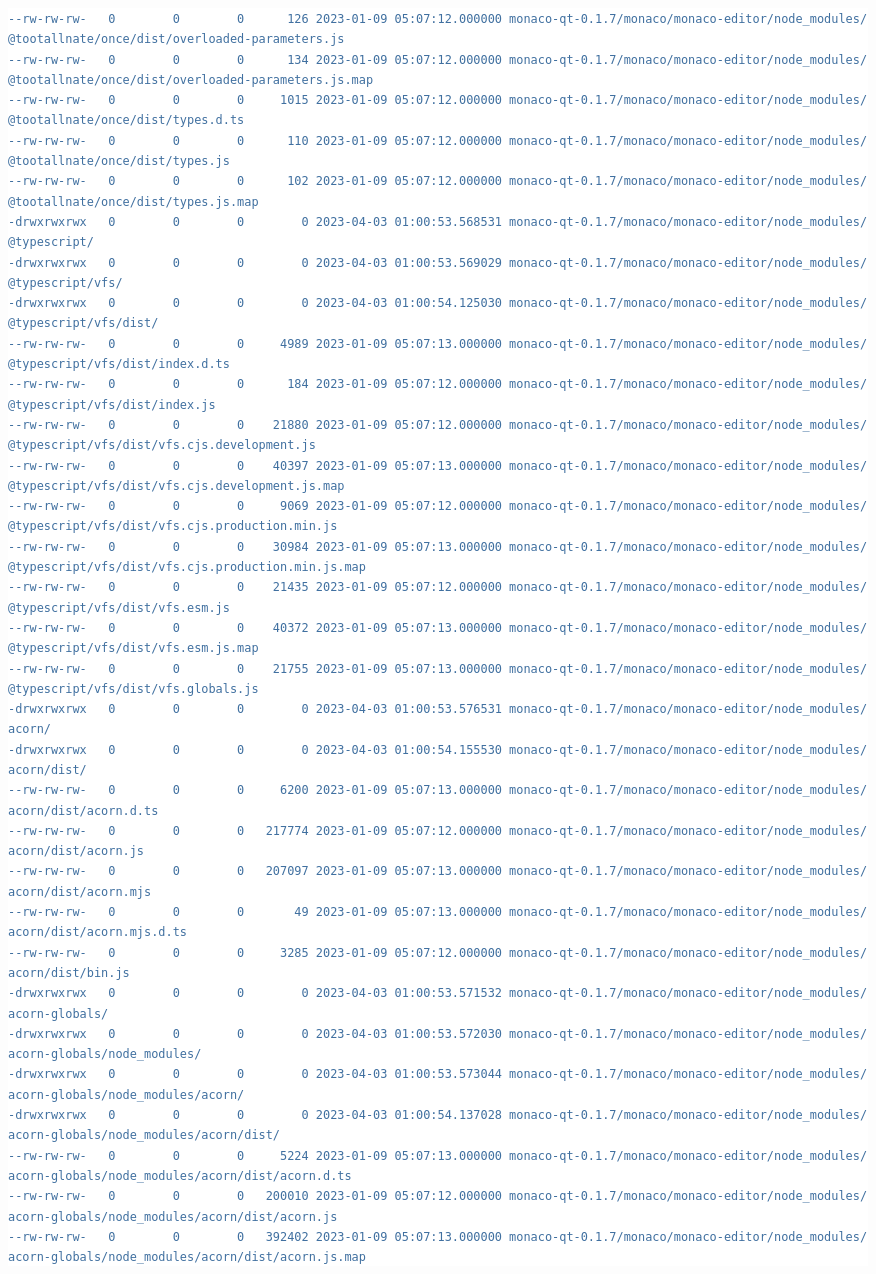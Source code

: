 ```diff
--rw-rw-rw-   0        0        0      126 2023-01-09 05:07:12.000000 monaco-qt-0.1.7/monaco/monaco-editor/node_modules/@tootallnate/once/dist/overloaded-parameters.js
--rw-rw-rw-   0        0        0      134 2023-01-09 05:07:12.000000 monaco-qt-0.1.7/monaco/monaco-editor/node_modules/@tootallnate/once/dist/overloaded-parameters.js.map
--rw-rw-rw-   0        0        0     1015 2023-01-09 05:07:12.000000 monaco-qt-0.1.7/monaco/monaco-editor/node_modules/@tootallnate/once/dist/types.d.ts
--rw-rw-rw-   0        0        0      110 2023-01-09 05:07:12.000000 monaco-qt-0.1.7/monaco/monaco-editor/node_modules/@tootallnate/once/dist/types.js
--rw-rw-rw-   0        0        0      102 2023-01-09 05:07:12.000000 monaco-qt-0.1.7/monaco/monaco-editor/node_modules/@tootallnate/once/dist/types.js.map
-drwxrwxrwx   0        0        0        0 2023-04-03 01:00:53.568531 monaco-qt-0.1.7/monaco/monaco-editor/node_modules/@typescript/
-drwxrwxrwx   0        0        0        0 2023-04-03 01:00:53.569029 monaco-qt-0.1.7/monaco/monaco-editor/node_modules/@typescript/vfs/
-drwxrwxrwx   0        0        0        0 2023-04-03 01:00:54.125030 monaco-qt-0.1.7/monaco/monaco-editor/node_modules/@typescript/vfs/dist/
--rw-rw-rw-   0        0        0     4989 2023-01-09 05:07:13.000000 monaco-qt-0.1.7/monaco/monaco-editor/node_modules/@typescript/vfs/dist/index.d.ts
--rw-rw-rw-   0        0        0      184 2023-01-09 05:07:12.000000 monaco-qt-0.1.7/monaco/monaco-editor/node_modules/@typescript/vfs/dist/index.js
--rw-rw-rw-   0        0        0    21880 2023-01-09 05:07:12.000000 monaco-qt-0.1.7/monaco/monaco-editor/node_modules/@typescript/vfs/dist/vfs.cjs.development.js
--rw-rw-rw-   0        0        0    40397 2023-01-09 05:07:13.000000 monaco-qt-0.1.7/monaco/monaco-editor/node_modules/@typescript/vfs/dist/vfs.cjs.development.js.map
--rw-rw-rw-   0        0        0     9069 2023-01-09 05:07:12.000000 monaco-qt-0.1.7/monaco/monaco-editor/node_modules/@typescript/vfs/dist/vfs.cjs.production.min.js
--rw-rw-rw-   0        0        0    30984 2023-01-09 05:07:13.000000 monaco-qt-0.1.7/monaco/monaco-editor/node_modules/@typescript/vfs/dist/vfs.cjs.production.min.js.map
--rw-rw-rw-   0        0        0    21435 2023-01-09 05:07:12.000000 monaco-qt-0.1.7/monaco/monaco-editor/node_modules/@typescript/vfs/dist/vfs.esm.js
--rw-rw-rw-   0        0        0    40372 2023-01-09 05:07:13.000000 monaco-qt-0.1.7/monaco/monaco-editor/node_modules/@typescript/vfs/dist/vfs.esm.js.map
--rw-rw-rw-   0        0        0    21755 2023-01-09 05:07:13.000000 monaco-qt-0.1.7/monaco/monaco-editor/node_modules/@typescript/vfs/dist/vfs.globals.js
-drwxrwxrwx   0        0        0        0 2023-04-03 01:00:53.576531 monaco-qt-0.1.7/monaco/monaco-editor/node_modules/acorn/
-drwxrwxrwx   0        0        0        0 2023-04-03 01:00:54.155530 monaco-qt-0.1.7/monaco/monaco-editor/node_modules/acorn/dist/
--rw-rw-rw-   0        0        0     6200 2023-01-09 05:07:13.000000 monaco-qt-0.1.7/monaco/monaco-editor/node_modules/acorn/dist/acorn.d.ts
--rw-rw-rw-   0        0        0   217774 2023-01-09 05:07:12.000000 monaco-qt-0.1.7/monaco/monaco-editor/node_modules/acorn/dist/acorn.js
--rw-rw-rw-   0        0        0   207097 2023-01-09 05:07:13.000000 monaco-qt-0.1.7/monaco/monaco-editor/node_modules/acorn/dist/acorn.mjs
--rw-rw-rw-   0        0        0       49 2023-01-09 05:07:13.000000 monaco-qt-0.1.7/monaco/monaco-editor/node_modules/acorn/dist/acorn.mjs.d.ts
--rw-rw-rw-   0        0        0     3285 2023-01-09 05:07:12.000000 monaco-qt-0.1.7/monaco/monaco-editor/node_modules/acorn/dist/bin.js
-drwxrwxrwx   0        0        0        0 2023-04-03 01:00:53.571532 monaco-qt-0.1.7/monaco/monaco-editor/node_modules/acorn-globals/
-drwxrwxrwx   0        0        0        0 2023-04-03 01:00:53.572030 monaco-qt-0.1.7/monaco/monaco-editor/node_modules/acorn-globals/node_modules/
-drwxrwxrwx   0        0        0        0 2023-04-03 01:00:53.573044 monaco-qt-0.1.7/monaco/monaco-editor/node_modules/acorn-globals/node_modules/acorn/
-drwxrwxrwx   0        0        0        0 2023-04-03 01:00:54.137028 monaco-qt-0.1.7/monaco/monaco-editor/node_modules/acorn-globals/node_modules/acorn/dist/
--rw-rw-rw-   0        0        0     5224 2023-01-09 05:07:13.000000 monaco-qt-0.1.7/monaco/monaco-editor/node_modules/acorn-globals/node_modules/acorn/dist/acorn.d.ts
--rw-rw-rw-   0        0        0   200010 2023-01-09 05:07:12.000000 monaco-qt-0.1.7/monaco/monaco-editor/node_modules/acorn-globals/node_modules/acorn/dist/acorn.js
--rw-rw-rw-   0        0        0   392402 2023-01-09 05:07:13.000000 monaco-qt-0.1.7/monaco/monaco-editor/node_modules/acorn-globals/node_modules/acorn/dist/acorn.js.map
```